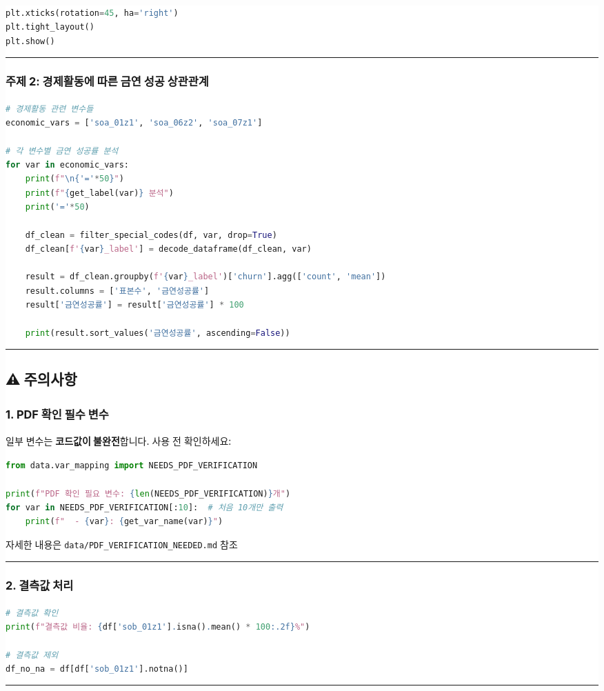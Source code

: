 ```python
plt.xticks(rotation=45, ha='right')
plt.tight_layout()
plt.show()
```

---

### 주제 2: 경제활동에 따른 금연 성공 상관관계

```python
# 경제활동 관련 변수들
economic_vars = ['soa_01z1', 'soa_06z2', 'soa_07z1']

# 각 변수별 금연 성공률 분석
for var in economic_vars:
    print(f"\n{'='*50}")
    print(f"{get_label(var)} 분석")
    print('='*50)
    
    df_clean = filter_special_codes(df, var, drop=True)
    df_clean[f'{var}_label'] = decode_dataframe(df_clean, var)
    
    result = df_clean.groupby(f'{var}_label')['churn'].agg(['count', 'mean'])
    result.columns = ['표본수', '금연성공률']
    result['금연성공률'] = result['금연성공률'] * 100
    
    print(result.sort_values('금연성공률', ascending=False))
```

---

## ⚠️ 주의사항

### 1. PDF 확인 필수 변수

일부 변수는 **코드값이 불완전**합니다. 사용 전 확인하세요:

```python
from data.var_mapping import NEEDS_PDF_VERIFICATION

print(f"PDF 확인 필요 변수: {len(NEEDS_PDF_VERIFICATION)}개")
for var in NEEDS_PDF_VERIFICATION[:10]:  # 처음 10개만 출력
    print(f"  - {var}: {get_var_name(var)}")
```

자세한 내용은 `data/PDF_VERIFICATION_NEEDED.md` 참조

---

### 2. 결측값 처리

```python
# 결측값 확인
print(f"결측값 비율: {df['sob_01z1'].isna().mean() * 100:.2f}%")

# 결측값 제외
df_no_na = df[df['sob_01z1'].notna()]
```

---